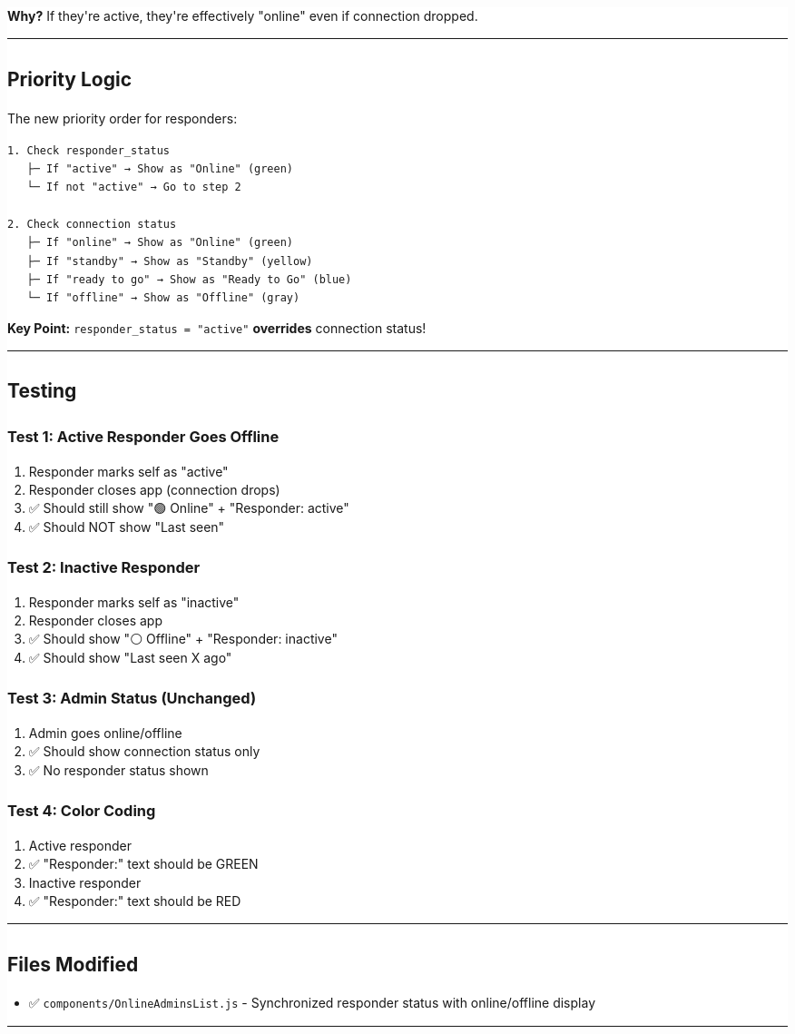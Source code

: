 **Why?** If they're active, they're effectively "online" even if connection dropped.

---

## Priority Logic

The new priority order for responders:

```
1. Check responder_status
   ├─ If "active" → Show as "Online" (green)
   └─ If not "active" → Go to step 2

2. Check connection status
   ├─ If "online" → Show as "Online" (green)
   ├─ If "standby" → Show as "Standby" (yellow)
   ├─ If "ready to go" → Show as "Ready to Go" (blue)
   └─ If "offline" → Show as "Offline" (gray)
```

**Key Point:** `responder_status = "active"` **overrides** connection status!

---

## Testing

### **Test 1: Active Responder Goes Offline**
1. Responder marks self as "active"
2. Responder closes app (connection drops)
3. ✅ Should still show "🟢 Online" + "Responder: active"
4. ✅ Should NOT show "Last seen"

### **Test 2: Inactive Responder**
1. Responder marks self as "inactive"
2. Responder closes app
3. ✅ Should show "⚪ Offline" + "Responder: inactive"
4. ✅ Should show "Last seen X ago"

### **Test 3: Admin Status (Unchanged)**
1. Admin goes online/offline
2. ✅ Should show connection status only
3. ✅ No responder status shown

### **Test 4: Color Coding**
1. Active responder
2. ✅ "Responder:" text should be GREEN
3. Inactive responder
4. ✅ "Responder:" text should be RED

---

## Files Modified
- ✅ `components/OnlineAdminsList.js` - Synchronized responder status with online/offline display

---